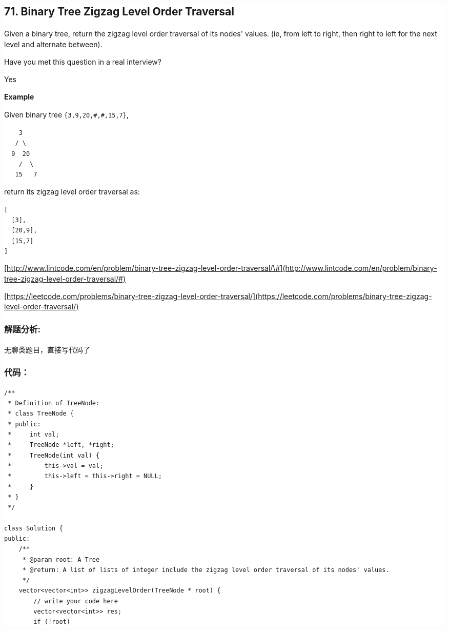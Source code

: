 ## 71. Binary Tree Zigzag Level Order Traversal

Given a binary tree, return the zigzag level order traversal of its nodes' values. \(ie, from left to right, then right to left for the next level and alternate between\).

Have you met this question in a real interview?

Yes

**Example**

Given binary tree `{3,9,20,#,#,15,7}`,

```
    3
   / \
  9  20
    /  \
   15   7
```

return its zigzag level order traversal as:

```
[
  [3],
  [20,9],
  [15,7]
]
```

[http://www.lintcode.com/en/problem/binary-tree-zigzag-level-order-traversal/\#](http://www.lintcode.com/en/problem/binary-tree-zigzag-level-order-traversal/#)

[https://leetcode.com/problems/binary-tree-zigzag-level-order-traversal/](https://leetcode.com/problems/binary-tree-zigzag-level-order-traversal/)

### 解题分析:

无聊类题目，直接写代码了

### 代码：

```
/**
 * Definition of TreeNode:
 * class TreeNode {
 * public:
 *     int val;
 *     TreeNode *left, *right;
 *     TreeNode(int val) {
 *         this->val = val;
 *         this->left = this->right = NULL;
 *     }
 * }
 */

class Solution {
public:
    /**
     * @param root: A Tree
     * @return: A list of lists of integer include the zigzag level order traversal of its nodes' values.
     */
    vector<vector<int>> zigzagLevelOrder(TreeNode * root) {
        // write your code here
        vector<vector<int>> res;
        if (!root)
```